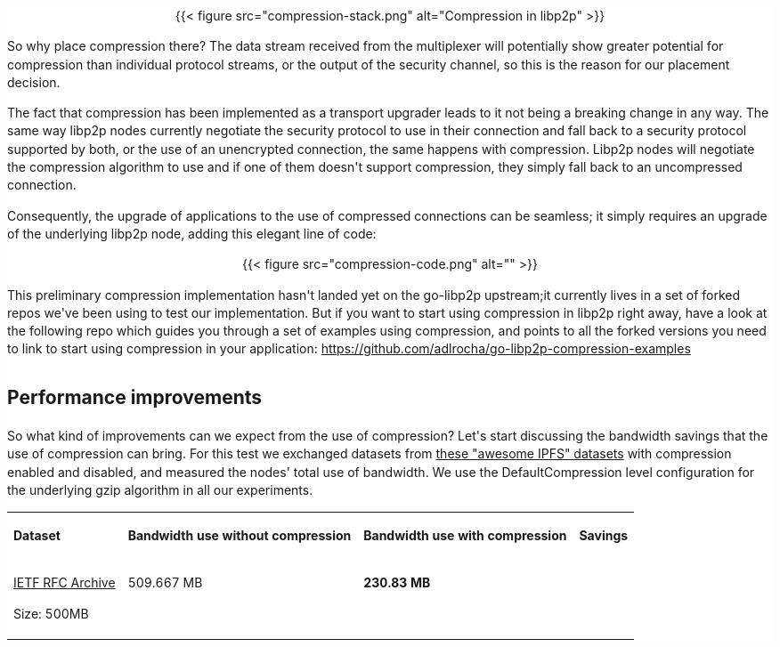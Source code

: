 
<center>{{< figure src="compression-stack.png" alt="Compression in libp2p" >}}</center>
  <p></p>

So why place compression there? The data stream received from the multiplexer will potentially show greater potential for compression than individual protocol streams, or the output of the security channel, so this is the reason for our placement decision.

The fact that compression has been implemented as a transport upgrader leads to it not being a breaking change in any way. The same way libp2p nodes currently negotiate the security protocol to use in their connection and fall back to a security protocol supported by both, or the use of an unencrypted connection, the same happens with compression. Libp2p nodes will negotiate the compression algorithm to use and if one of them doesn't support compression, they simply fall back to an uncompressed connection.

Consequently, the upgrade of applications to the use of compressed connections can be seamless; it simply requires an upgrade of the underlying libp2p node, adding this elegant line of code:


<center>{{< figure src="compression-code.png" alt="" >}}</center>
  <p></p>


This preliminary compression implementation hasn't landed yet on the go-libp2p upstream;it currently lives in a set of forked repos we've been using to test our implementation. But if you want to start using compression in libp2p right away, have a look at the following repo which guides you through a set of examples using compression, and points to all the forked versions you need to link to start using compression in your application: <https://github.com/adlrocha/go-libp2p-compression-examples>

## Performance improvements

So what kind of improvements can we expect from the use of compression? Let's start discussing the bandwidth savings that the use of compression can bring. For this test we exchanged datasets from [these "awesome IPFS" datasets](https://awesome.ipfs.io/datasets/) with compression enabled and disabled, and measured the nodes' total use of bandwidth. We use the DefaultCompression level configuration for the underlying gzip algorithm in all our experiments.

<table>
<tbody>
<tr>
<td>
<p><strong>Dataset</strong></p>
</td>
<td>
<p><strong>Bandwidth use without compression</strong></p>
</td>
<td>
<p><strong>Bandwidth use with compression</strong></p>
</td>
<td>
<p><strong>Savings</strong></p>
</td>
</tr>
<tr>
<td>
<p><a href="https://ipfs.io/ipfs/QmNvTjdqEPjZVWCvRWsFJA1vK7TTw1g9JP6we1WBJTRADM"><span style="font-weight: 400;">IETF RFC Archive</span></a></p>
<p><span style="font-weight: 400;">Size: 500MB</span></p>
</td>
<td>
<p><span style="font-weight: 400;">509.667 MB</span></p>
</td>
<td>
<p><strong>230.83 MB</strong></p>
</td>
<td>